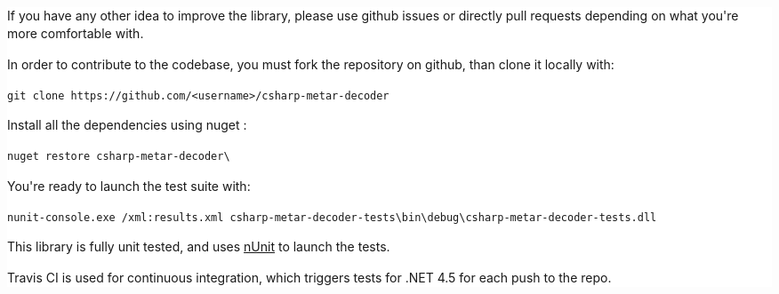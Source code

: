 If you have any other idea to improve the library, please use github issues or directly pull requests depending on what you're more comfortable with.

In order to contribute to the codebase, you must fork the repository on github, than clone it locally with:

```shell
git clone https://github.com/<username>/csharp-metar-decoder
```

Install all the dependencies using nuget :

```shell
nuget restore csharp-metar-decoder\
```

You're ready to launch the test suite with:

```shell
nunit-console.exe /xml:results.xml csharp-metar-decoder-tests\bin\debug\csharp-metar-decoder-tests.dll
```

This library is fully unit tested, and uses [nUnit]((http://nunit.org/)) to launch the tests.

Travis CI is used for continuous integration, which triggers tests for .NET 4.5 for each push to the repo.
